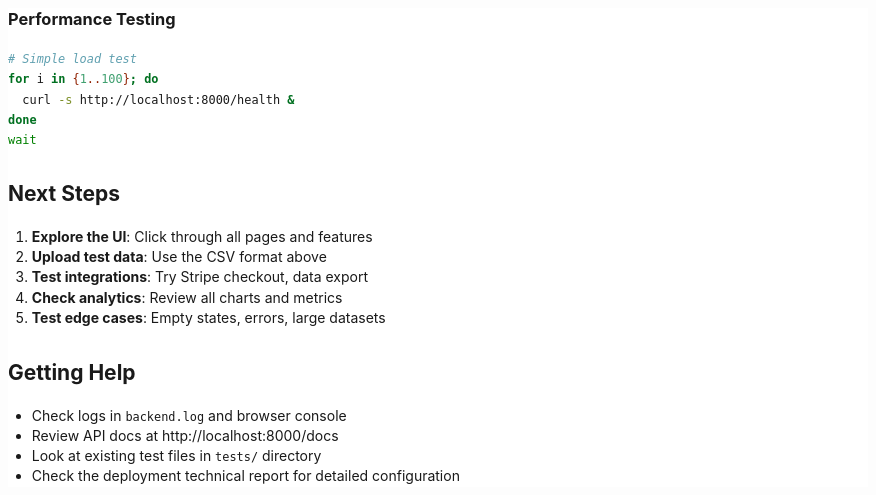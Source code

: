 ### Performance Testing
```bash
# Simple load test
for i in {1..100}; do
  curl -s http://localhost:8000/health &
done
wait
```

## Next Steps

1. **Explore the UI**: Click through all pages and features
2. **Upload test data**: Use the CSV format above
3. **Test integrations**: Try Stripe checkout, data export
4. **Check analytics**: Review all charts and metrics
5. **Test edge cases**: Empty states, errors, large datasets

## Getting Help

- Check logs in `backend.log` and browser console
- Review API docs at http://localhost:8000/docs
- Look at existing test files in `tests/` directory
- Check the deployment technical report for detailed configuration